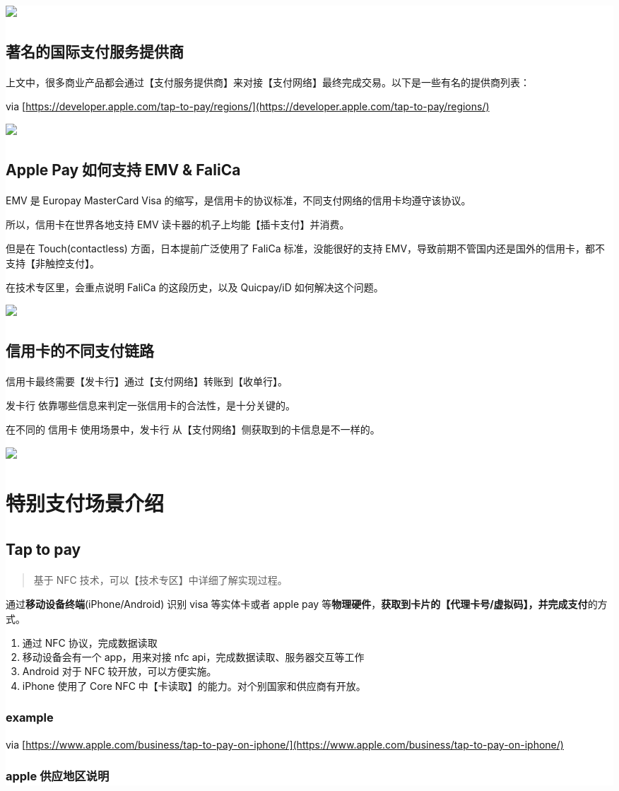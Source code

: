 <img src="https://raw.githubusercontent.com/yigegongjiang/image_space/main/blog_img/202412090128277.png" width="60%">

## 著名的国际支付服务提供商

上文中，很多商业产品都会通过【支付服务提供商】来对接【支付网络】最终完成交易。以下是一些有名的提供商列表：

via [https://developer.apple.com/tap-to-pay/regions/](https://developer.apple.com/tap-to-pay/regions/)

<img src="https://raw.githubusercontent.com/yigegongjiang/image_space/main/blog_img/202412090128854.png" width="60%">

## Apple Pay 如何支持 EMV & FaliCa

EMV 是 Europay MasterCard Visa 的缩写，是信用卡的协议标准，不同支付网络的信用卡均遵守该协议。

所以，信用卡在世界各地支持 EMV 读卡器的机子上均能【插卡支付】并消费。

但是在 Touch(contactless) 方面，日本提前广泛使用了 FaliCa 标准，没能很好的支持 EMV，导致前期不管国内还是国外的信用卡，都不支持【非触控支付】。

在技术专区里，会重点说明 FaliCa 的这段历史，以及 Quicpay/iD 如何解决这个问题。

<img src="https://raw.githubusercontent.com/yigegongjiang/image_space/main/blog_img/202412090129489.png" width="60%">

## 信用卡的不同支付链路

信用卡最终需要【发卡行】通过【支付网络】转账到【收单行】。

发卡行 依靠哪些信息来判定一张信用卡的合法性，是十分关键的。

在不同的 信用卡 使用场景中，发卡行 从【支付网络】侧获取到的卡信息是不一样的。

<img src="https://raw.githubusercontent.com/yigegongjiang/image_space/main/blog_img/202412090129298.png" width="60%">

# 特别支付场景介绍

## Tap to pay

> 基于 NFC 技术，可以【技术专区】中详细了解实现过程。

通过**移动设备终端**(iPhone/Android) 识别 visa 等实体卡或者 apple pay 等**物理硬件**，**获取到卡片的【代理卡号/虚拟码】，并完成支付**的方式。

1.  通过 NFC 协议，完成数据读取
2.  移动设备会有一个 app，用来对接 nfc api，完成数据读取、服务器交互等工作
3.  Android 对于 NFC 较开放，可以方便实施。
4.  iPhone 使用了 Core NFC 中【卡读取】的能力。对个别国家和供应商有开放。

### example

via [https://www.apple.com/business/tap-to-pay-on-iphone/](https://www.apple.com/business/tap-to-pay-on-iphone/)

### **apple 供应地区说明**
